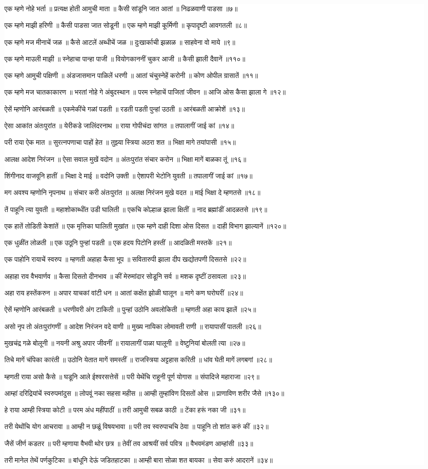 एक म्हणे नोहे भर्ता ॥ प्रत्यक्ष होती आमुची माता ॥ कैसी सांडूनि जात आतां ॥ निढळवाणी पाडसा ॥७॥

एक म्हणे माझी हरिणी ॥ कैसी पाडसा जात सोडूनी ॥ एक म्हणे माझी कूर्मिणी ॥ कृपादृष्टी आवगतली ॥८॥

एक म्हणे मज मीनाचें जळ ॥ कैसे आटलें अब्धीचें जळ ॥ दुःखार्काची झळाळ ॥ साहवेना वो माये ॥९॥

एक म्हणे माउली माझी ॥ स्नेहाचा पान्हा पाजी ॥ वियोगकाननीं चुकर आजी ॥ कैसी झाली दैवानें ॥११०॥

एक म्हणे आमुची पक्षिणी ॥ अंडजासमान पाळिलें धरणी ॥ आतां चंचुस्नेहें करोनी ॥ कोण ओपील ग्रासातें ॥११॥

एक म्हणे मज चातकाकारण ॥ भरतां नोहे गे अंबुदस्थान ॥ परम स्नेहाचें पाजितां जीवन ॥ आजि ओस कैसा झाला गे ॥१२॥

ऐसें म्हणोनि आरंबळती ॥ एकमेकींचे गळां पडती ॥ रडती पडती पुन्हां उठती ॥ आरंबळती आक्रोशें ॥१३॥

ऐसा आकांत अंतःपुरांत ॥ येरीकडे जालिंदरनाथ ॥ राया गोपीचंदा सांगत ॥ तपालागीं जाई कां ॥१४॥

परी राया ऐक मात ॥ सुरत्नपणाचा पाहों हेत ॥ तुझ्या स्त्रिया अठरा शत ॥ भिक्षा मागे तयांपासी ॥१५॥

आलक्ष आदेश निरंजन ॥ ऐसा सवाल मुखें वदोन ॥ अंतःपुरांत संचार करोन ॥ भिक्षा मागें बाळका तूं ॥१६॥

शिंगीनाद वाजवूनि हातीं ॥ भिक्षा दे माई ॥ वदोनि उक्ती ॥ ऐशापरी भेटोनि युवती ॥ तपालागीं जाई कां ॥१७॥

मग अवश्य म्हणोनि नृपनाथ ॥ संचार करी अंतःपुरांत ॥ अलक्ष निरंजन मुखे वदत ॥ माई भिक्षा दे म्हणतसे ॥१८॥

तें पाहूनि त्या युवती ॥ महाशोकाब्धींत उडी घालिती ॥ एकचि कोल्हाळ झाला क्षितीं ॥ नाद ब्रह्मांडीं आदळतसे ॥१९॥

एक हातें तोडिती केशांतें ॥ एक मृत्तिका घालिती मुखांत ॥ एक म्हणे दाही दिशा ओस दिसत ॥ दाही विभाग झाल्यानें ॥१२०॥

एक धुळींत लोळती ॥ एक उठूनि पुन्हां पडती ॥ एक हदय पिटोनि हस्तीं ॥ आदळिती मस्तकें ॥२१॥

एक पाहोनि रायाचें स्वरुप ॥ म्हणती अहाहा कैसा भूप ॥ सवितारुपी झाला दीप खद्योतपणी दिसतसे ॥२२॥

अहाहा राव वैभवार्णव ॥ कैसा दिसतो दीनभाव ॥ कीं मेरुमांदार सोडूनि सर्व ॥ मशक दृष्टीं ठसावला ॥२३॥

अहा राय हस्तेंकरुन ॥ अपार याचकां वांटी धन ॥ आतां कक्षेंत झोळी घालून ॥ मागे कण घरोघरीं ॥२४॥

ऐसें म्हणोनि आरंबळती ॥ धरणीवरी अंग टाकिती ॥ पुन्हां उठोनि अवलोकिती ॥ म्हणती अहा काय झालें ॥२५॥

असो नृप तो अंतःपुरांगणीं ॥ आदेश निरंजन वदे वाणी ॥ मुख्य नायिका लोमावती राणी ॥ रायापासीं पातली ॥२६॥

मुखचंद्र गळे बोलूनी ॥ नयनी अश्रु अपार जीवनीं ॥ रायालागीं पाळा घालूनी ॥ वेष्टुनियां बोलती त्या ॥२७॥

तिचे मागें चंपिका कारंती ॥ उठोनि येतात मागें समस्तीं ॥ राजस्त्रिया अट्टहास करिती ॥ धांव घेती मागें लगबगां ॥२८॥

म्हणती राया असो कैसे ॥ घडूनि आले ईश्वरसत्तेसें ॥ परी येथेंचि राहूनी पूर्ण योगास ॥ संपादिजे महाराजा ॥२९॥

आम्हां दरिद्रियांचें स्वरुपमांदुस ॥ लोपवूं नका सहसा महीस ॥ आम्ही तुम्हांविण दिसतों ओस ॥ प्राणाविण शरीर जैसे ॥१३०॥

हे राया आम्ही स्त्रिया कोटी ॥ परम अंध महींपाठीं ॥ तरी आमुची सबळ काठी ॥ टेंका हरूं नका जी ॥३१॥

तरी येथोंचि योग आचरावा ॥ आम्ही न छळूं विषयभावा ॥ परी तव स्वरुपाचचि ठेवा ॥ पाहूनि तो शांत करुं कीं ॥३२॥

जैसें जीर्ण कडतर ॥ परी म्हणाया वैभवी थोर छत्र ॥ तेवीं तव आश्रयीं सर्व पवित्र ॥ वैभवमंडण आम्हांसी ॥३३॥

तरी मानेल तेथें पर्णकुटिका ॥ बांधूनि देऊं जडितहाटका ॥ आम्ही बारा सोळा शत बायका ॥ सेवा करुं आदरानें ॥३४॥
